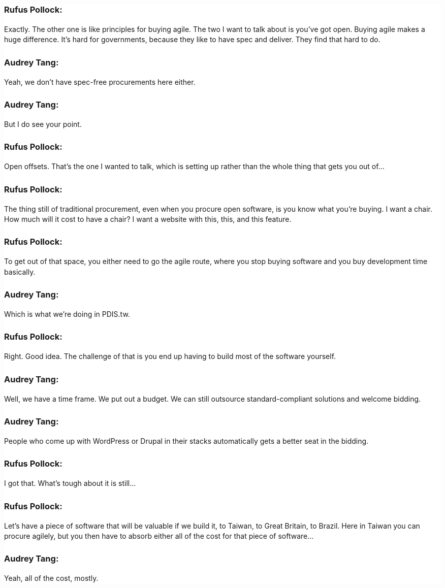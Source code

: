 ### Rufus Pollock:
Exactly. The other one is like principles for buying agile. The two I want to talk about is you’ve got open. Buying agile makes a huge difference. It’s hard for governments, because they like to have spec and deliver. They find that hard to do.

### Audrey Tang:
Yeah, we don’t have spec-free procurements here either.

### Audrey Tang:
But I do see your point.

### Rufus Pollock:
Open offsets. That’s the one I wanted to talk, which is setting up rather than the whole thing that gets you out of...

### Rufus Pollock:
The thing still of traditional procurement, even when you procure open software, is you know what you’re buying. I want a chair. How much will it cost to have a chair? I want a website with this, this, and this feature.

### Rufus Pollock:
To get out of that space, you either need to go the agile route, where you stop buying software and you buy development time basically.

### Audrey Tang:
Which is what we’re doing in PDIS.tw.

### Rufus Pollock:
Right. Good idea. The challenge of that is you end up having to build most of the software yourself.

### Audrey Tang:
Well, we have a time frame. We put out a budget. We can still outsource standard-compliant solutions and welcome bidding.

### Audrey Tang:
People who come up with WordPress or Drupal in their stacks automatically gets a better seat in the bidding.

### Rufus Pollock:
I got that. What’s tough about it is still...

### Rufus Pollock:
Let’s have a piece of software that will be valuable if we build it, to Taiwan, to Great Britain, to Brazil. Here in Taiwan you can procure agilely, but you then have to absorb either all of the cost for that piece of software...

### Audrey Tang:
Yeah, all of the cost, mostly.
